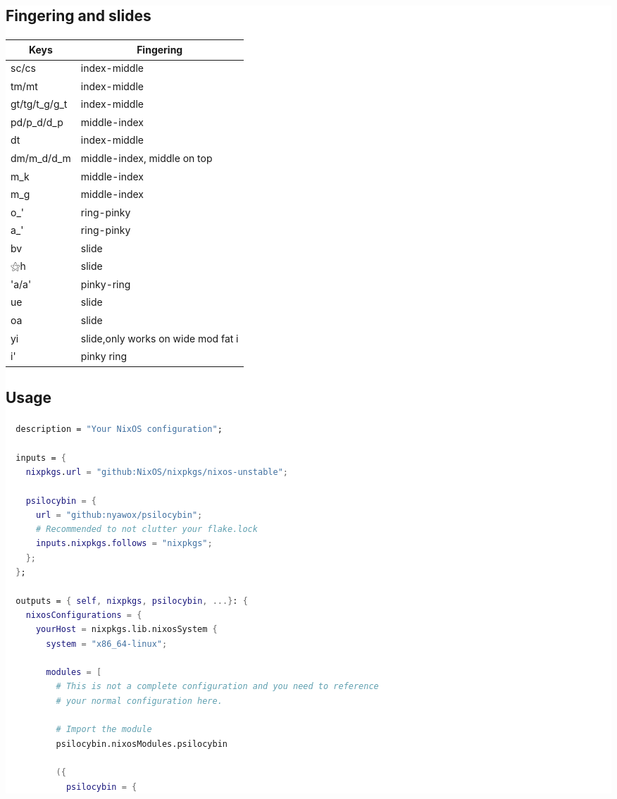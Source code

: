 ## Fingering and slides

| Keys          | Fingering                          |
| ------------- | ---------------------------------- |
| sc/cs         | index-middle                       |
| tm/mt         | index-middle                       |
| gt/tg/t_g/g_t | index-middle                       |
| pd/p_d/d_p    | middle-index                       |
| dt            | index-middle                       |
| dm/m_d/d_m    | middle-index, middle on top        |
| m_k           | middle-index                       |
| m_g           | middle-index                       |
| o\_'          | ring-pinky                         |
| a\_'          | ring-pinky                         |
| bv            | slide                              |
| ⚝h            | slide                              |
| 'a/a'         | pinky-ring                         |
| ue            | slide                              |
| oa            | slide                              |
| yi            | slide,only works on wide mod fat i |
| i'            | pinky ring                         |

## Usage

```nix
  description = "Your NixOS configuration";

  inputs = {
    nixpkgs.url = "github:NixOS/nixpkgs/nixos-unstable";

    psilocybin = {
      url = "github:nyawox/psilocybin";
      # Recommended to not clutter your flake.lock
      inputs.nixpkgs.follows = "nixpkgs";
    };
  };

  outputs = { self, nixpkgs, psilocybin, ...}: {
    nixosConfigurations = {
      yourHost = nixpkgs.lib.nixosSystem {
        system = "x86_64-linux";

        modules = [
          # This is not a complete configuration and you need to reference
          # your normal configuration here.

          # Import the module
          psilocybin.nixosModules.psilocybin

          ({
            psilocybin = {
```